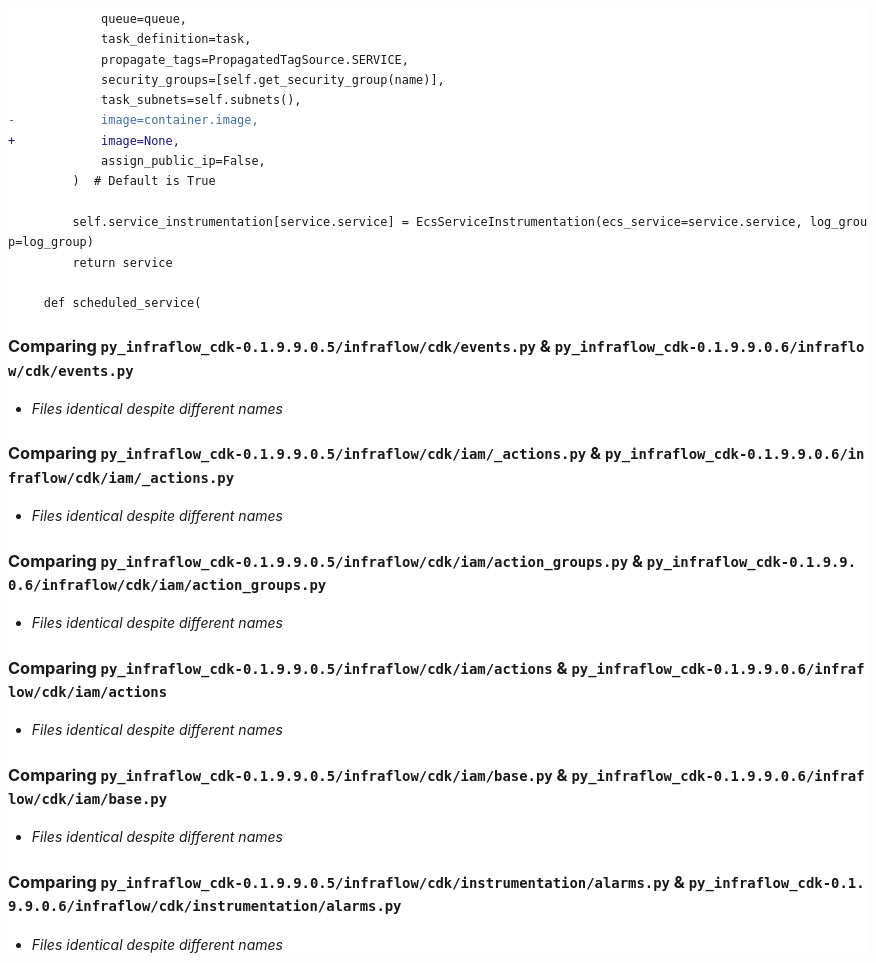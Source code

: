 ```diff
             queue=queue,
             task_definition=task,
             propagate_tags=PropagatedTagSource.SERVICE,
             security_groups=[self.get_security_group(name)],
             task_subnets=self.subnets(),
-            image=container.image,
+            image=None,
             assign_public_ip=False,
         )  # Default is True
 
         self.service_instrumentation[service.service] = EcsServiceInstrumentation(ecs_service=service.service, log_group=log_group)
         return service
 
     def scheduled_service(
```

### Comparing `py_infraflow_cdk-0.1.9.9.0.5/infraflow/cdk/events.py` & `py_infraflow_cdk-0.1.9.9.0.6/infraflow/cdk/events.py`

 * *Files identical despite different names*

### Comparing `py_infraflow_cdk-0.1.9.9.0.5/infraflow/cdk/iam/_actions.py` & `py_infraflow_cdk-0.1.9.9.0.6/infraflow/cdk/iam/_actions.py`

 * *Files identical despite different names*

### Comparing `py_infraflow_cdk-0.1.9.9.0.5/infraflow/cdk/iam/action_groups.py` & `py_infraflow_cdk-0.1.9.9.0.6/infraflow/cdk/iam/action_groups.py`

 * *Files identical despite different names*

### Comparing `py_infraflow_cdk-0.1.9.9.0.5/infraflow/cdk/iam/actions` & `py_infraflow_cdk-0.1.9.9.0.6/infraflow/cdk/iam/actions`

 * *Files identical despite different names*

### Comparing `py_infraflow_cdk-0.1.9.9.0.5/infraflow/cdk/iam/base.py` & `py_infraflow_cdk-0.1.9.9.0.6/infraflow/cdk/iam/base.py`

 * *Files identical despite different names*

### Comparing `py_infraflow_cdk-0.1.9.9.0.5/infraflow/cdk/instrumentation/alarms.py` & `py_infraflow_cdk-0.1.9.9.0.6/infraflow/cdk/instrumentation/alarms.py`

 * *Files identical despite different names*
